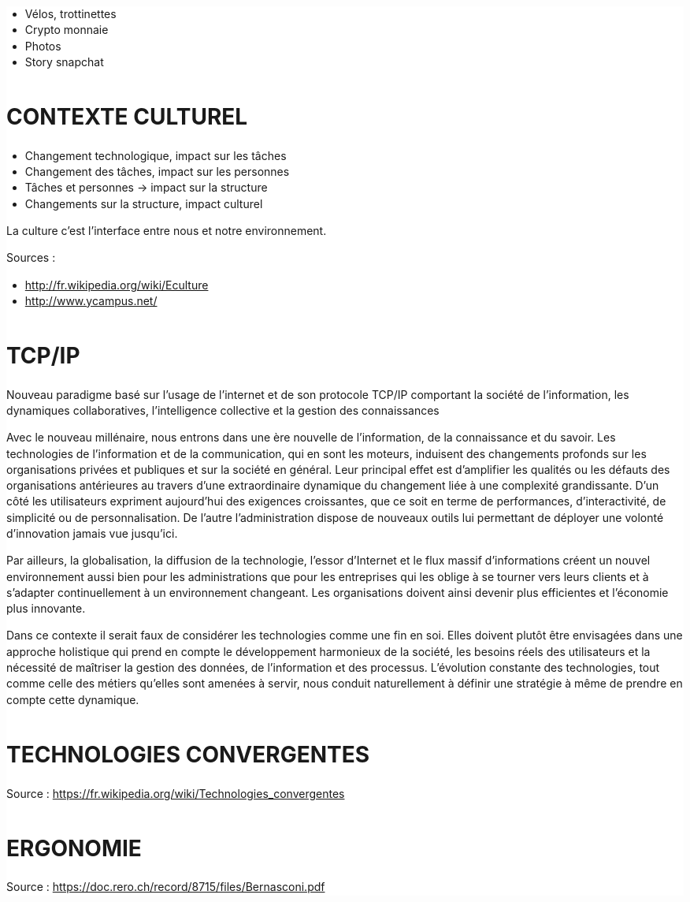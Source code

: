 - Vélos, trottinettes
- Crypto monnaie
- Photos
- Story snapchat

# CONTEXTE CULTUREL
- Changement technologique, impact sur les tâches
- Changement des tâches, impact sur les personnes
- Tâches et personnes -> impact sur la structure
- Changements sur la structure, impact culturel

La culture c’est l’interface entre nous et notre environnement.

Sources :
- http://fr.wikipedia.org/wiki/Eculture
- http://www.ycampus.net/


# TCP/IP
Nouveau paradigme basé sur l’usage de l’internet et de son protocole TCP/IP comportant la société de l’information, les dynamiques collaboratives, l’intelligence collective et la gestion des connaissances

Avec le nouveau millénaire, nous entrons dans une ère nouvelle de l’information, de la connaissance et du savoir. Les technologies de l’information et de la communication, qui en sont les moteurs, induisent des changements profonds sur les organisations privées et publiques et sur la société en général. Leur principal effet est d’amplifier les qualités ou les défauts des organisations antérieures au travers d’une extraordinaire dynamique du changement liée à une complexité grandissante. D’un côté les utilisateurs expriment aujourd’hui des exigences croissantes, que ce soit en terme de performances, d’interactivité, de simplicité ou de personnalisation. De l’autre l’administration dispose de nouveaux outils lui permettant de déployer une volonté d’innovation jamais vue jusqu’ici.

Par ailleurs, la globalisation, la diffusion de la technologie, l’essor d’Internet et le flux massif d’informations créent un nouvel environnement aussi bien pour les administrations que pour les entreprises qui les oblige à se tourner vers leurs clients et à s’adapter continuellement à un environnement changeant. Les organisations doivent ainsi devenir plus efficientes et l’économie plus innovante.

Dans ce contexte il serait faux de considérer les technologies comme une fin en soi. Elles doivent plutôt être envisagées dans une approche holistique qui prend en compte le développement harmonieux de la société, les besoins réels des utilisateurs et la nécessité de maîtriser la gestion des données, de l’information et des processus. L’évolution constante des technologies, tout comme celle des métiers qu’elles sont amenées à servir, nous conduit naturellement à définir une stratégie à même de prendre en compte cette dynamique.

# TECHNOLOGIES CONVERGENTES
Source : https://fr.wikipedia.org/wiki/Technologies_convergentes

# ERGONOMIE
 Source : https://doc.rero.ch/record/8715/files/Bernasconi.pdf
